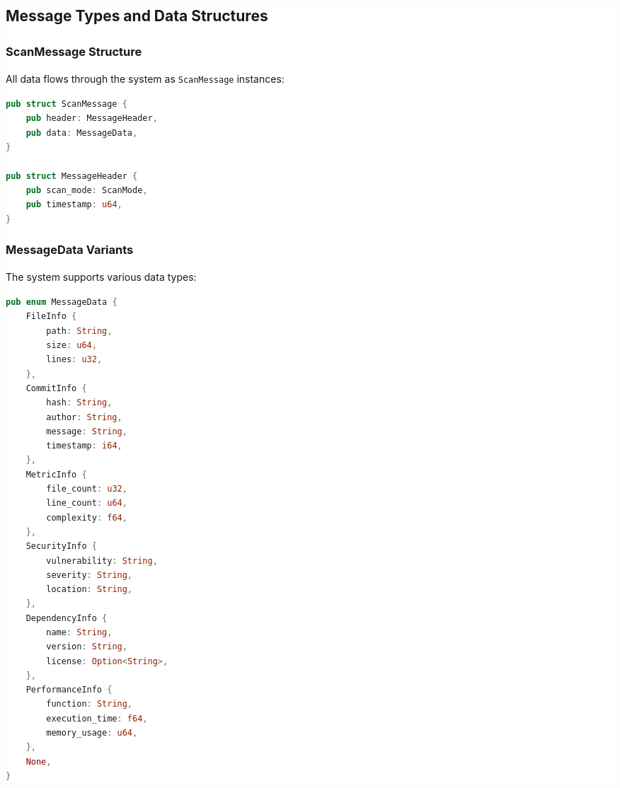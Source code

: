 ## Message Types and Data Structures

### ScanMessage Structure

All data flows through the system as `ScanMessage` instances:

```rust
pub struct ScanMessage {
    pub header: MessageHeader,
    pub data: MessageData,
}

pub struct MessageHeader {
    pub scan_mode: ScanMode,
    pub timestamp: u64,
}
```

### MessageData Variants

The system supports various data types:

```rust
pub enum MessageData {
    FileInfo {
        path: String,
        size: u64, 
        lines: u32,
    },
    CommitInfo {
        hash: String,
        author: String,
        message: String,
        timestamp: i64,
    },
    MetricInfo {
        file_count: u32,
        line_count: u64,
        complexity: f64,
    },
    SecurityInfo {
        vulnerability: String,
        severity: String,
        location: String,
    },
    DependencyInfo {
        name: String,
        version: String,
        license: Option<String>,
    },
    PerformanceInfo {
        function: String,
        execution_time: f64,
        memory_usage: u64,
    },
    None,
}
```
